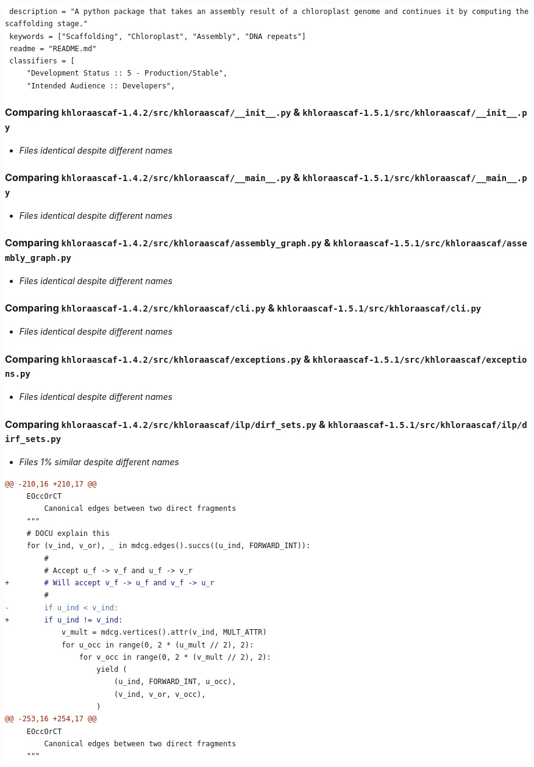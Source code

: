 ```diff
 description = "A python package that takes an assembly result of a chloroplast genome and continues it by computing the scaffolding stage."
 keywords = ["Scaffolding", "Chloroplast", "Assembly", "DNA repeats"]
 readme = "README.md"
 classifiers = [
     "Development Status :: 5 - Production/Stable",
     "Intended Audience :: Developers",
```

### Comparing `khloraascaf-1.4.2/src/khloraascaf/__init__.py` & `khloraascaf-1.5.1/src/khloraascaf/__init__.py`

 * *Files identical despite different names*

### Comparing `khloraascaf-1.4.2/src/khloraascaf/__main__.py` & `khloraascaf-1.5.1/src/khloraascaf/__main__.py`

 * *Files identical despite different names*

### Comparing `khloraascaf-1.4.2/src/khloraascaf/assembly_graph.py` & `khloraascaf-1.5.1/src/khloraascaf/assembly_graph.py`

 * *Files identical despite different names*

### Comparing `khloraascaf-1.4.2/src/khloraascaf/cli.py` & `khloraascaf-1.5.1/src/khloraascaf/cli.py`

 * *Files identical despite different names*

### Comparing `khloraascaf-1.4.2/src/khloraascaf/exceptions.py` & `khloraascaf-1.5.1/src/khloraascaf/exceptions.py`

 * *Files identical despite different names*

### Comparing `khloraascaf-1.4.2/src/khloraascaf/ilp/dirf_sets.py` & `khloraascaf-1.5.1/src/khloraascaf/ilp/dirf_sets.py`

 * *Files 1% similar despite different names*

```diff
@@ -210,16 +210,17 @@
     EOccOrCT
         Canonical edges between two direct fragments
     """
     # DOCU explain this
     for (v_ind, v_or), _ in mdcg.edges().succs((u_ind, FORWARD_INT)):
         #
         # Accept u_f -> v_f and u_f -> v_r
+        # Will accept v_f -> u_f and v_f -> u_r
         #
-        if u_ind < v_ind:
+        if u_ind != v_ind:
             v_mult = mdcg.vertices().attr(v_ind, MULT_ATTR)
             for u_occ in range(0, 2 * (u_mult // 2), 2):
                 for v_occ in range(0, 2 * (v_mult // 2), 2):
                     yield (
                         (u_ind, FORWARD_INT, u_occ),
                         (v_ind, v_or, v_occ),
                     )
@@ -253,16 +254,17 @@
     EOccOrCT
         Canonical edges between two direct fragments
     """
```